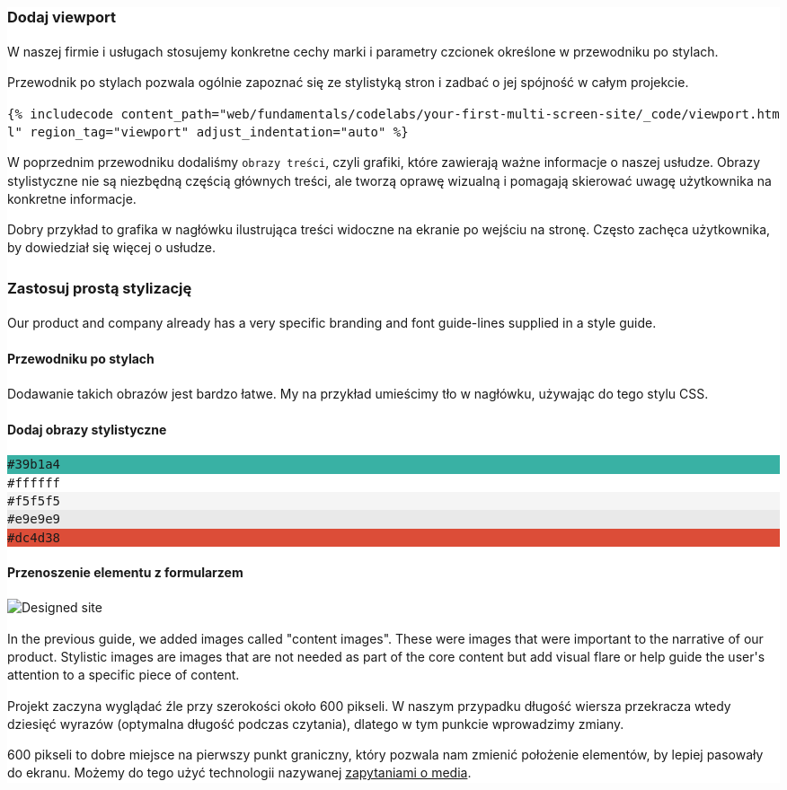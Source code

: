 ### Dodaj viewport

W naszej firmie i usługach stosujemy konkretne cechy marki i parametry czcionek określone w przewodniku po stylach.

Przewodnik po stylach pozwala ogólnie zapoznać się ze stylistyką stron i zadbać o jej spójność w całym projekcie.

<pre class="prettyprint">
{% includecode content_path="web/fundamentals/codelabs/your-first-multi-screen-site/_code/viewport.html" region_tag="viewport" adjust_indentation="auto" %}
</pre>

W poprzednim przewodniku dodaliśmy `obrazy treści`, czyli grafiki, które zawierają ważne informacje o naszej usłudze. Obrazy stylistyczne nie są niezbędną częścią głównych treści, ale tworzą oprawę wizualną i pomagają skierować uwagę użytkownika na konkretne informacje.

Dobry przykład to grafika w nagłówku ilustrująca treści widoczne na ekranie po wejściu na stronę. Często zachęca użytkownika, by dowiedział się więcej o usłudze.

### Zastosuj prostą stylizację

Our product and company already has a very specific branding and font guide-lines supplied in a style guide.

#### Przewodniku po stylach

Dodawanie takich obrazów jest bardzo łatwe. My na przykład umieścimy tło w nagłówku, używając do tego stylu CSS.

#### Dodaj obrazy stylistyczne

<div class="styles" style="font-family: monospace;">
  <div style="background-color: #39b1a4">#39b1a4</div>
  <div style="background-color: white">#ffffff</div>
  <div style="background-color: #f5f5f5">#f5f5f5</div>

  <div style="background-color: #e9e9e9">#e9e9e9</div>
  <div style="background-color: #dc4d38">#dc4d38</div>
</div>

#### Przenoszenie elementu z formularzem

<img  src="images/narrowsite.png" alt="Designed site"  class="attempt-right" />

In the previous guide, we added images called "content images". These were images that were important to the narrative of our product. Stylistic images are images that are not needed as part of the core content but add visual flare or help guide the user's attention to a specific piece of content.

Projekt zaczyna wyglądać źle przy szerokości około 600&nbsp;pikseli. W naszym przypadku długość wiersza przekracza wtedy dziesięć wyrazów (optymalna długość podczas czytania), dlatego w tym punkcie wprowadzimy zmiany.

600&nbsp;pikseli to dobre miejsce na pierwszy punkt graniczny, który pozwala nam zmienić położenie elementów, by lepiej pasowały do ekranu. Możemy do tego użyć technologii nazywanej [zapytaniami o media](/web/fundamentals/design-and-ux/responsive/#use-css-media-queries-for-responsiveness).
